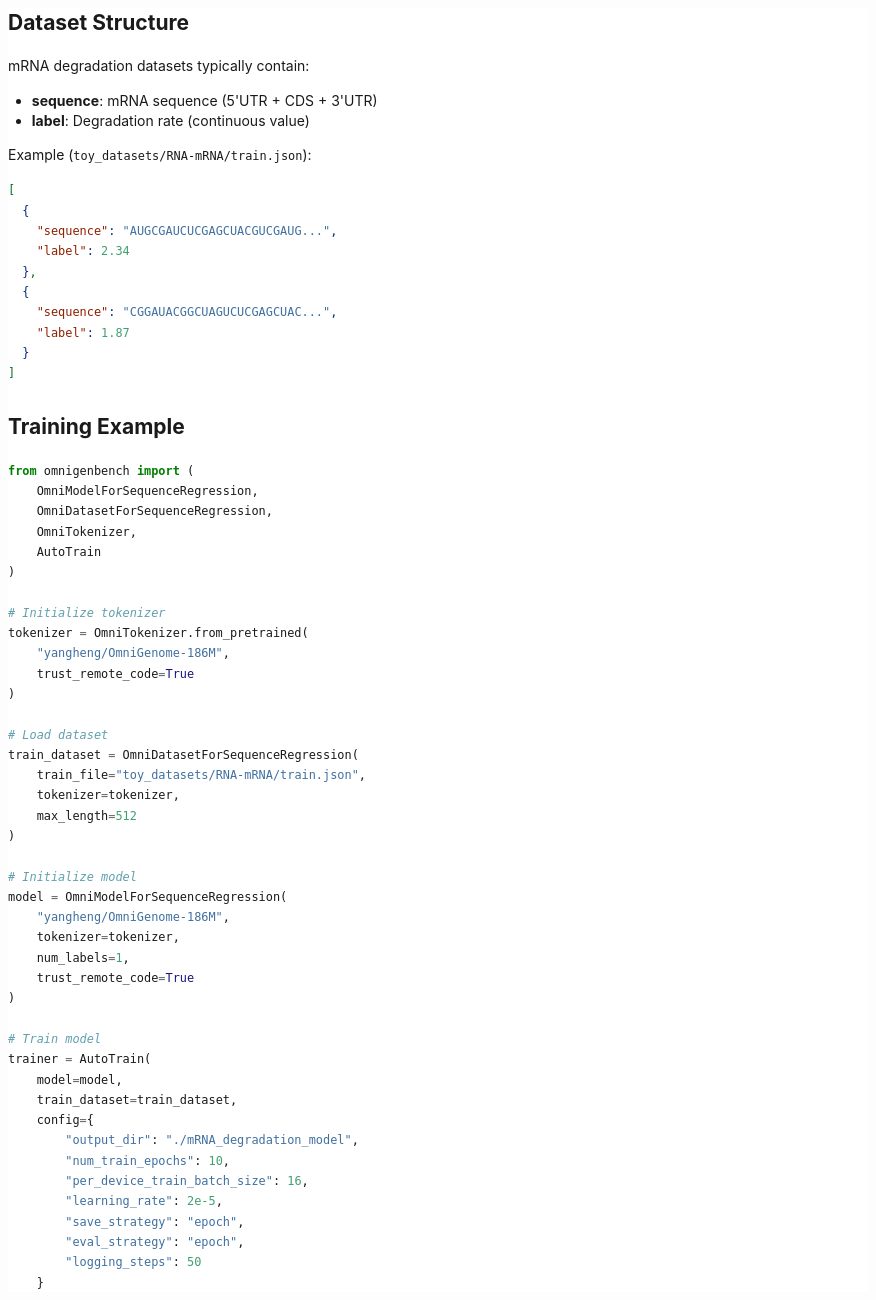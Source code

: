 ## Dataset Structure

mRNA degradation datasets typically contain:
- **sequence**: mRNA sequence (5'UTR + CDS + 3'UTR)
- **label**: Degradation rate (continuous value)

Example (`toy_datasets/RNA-mRNA/train.json`):
```json
[
  {
    "sequence": "AUGCGAUCUCGAGCUACGUCGAUG...",
    "label": 2.34
  },
  {
    "sequence": "CGGAUACGGCUAGUCUCGAGCUAC...",
    "label": 1.87
  }
]
```

## Training Example

```python
from omnigenbench import (
    OmniModelForSequenceRegression,
    OmniDatasetForSequenceRegression,
    OmniTokenizer,
    AutoTrain
)

# Initialize tokenizer
tokenizer = OmniTokenizer.from_pretrained(
    "yangheng/OmniGenome-186M",
    trust_remote_code=True
)

# Load dataset
train_dataset = OmniDatasetForSequenceRegression(
    train_file="toy_datasets/RNA-mRNA/train.json",
    tokenizer=tokenizer,
    max_length=512
)

# Initialize model
model = OmniModelForSequenceRegression(
    "yangheng/OmniGenome-186M",
    tokenizer=tokenizer,
    num_labels=1,
    trust_remote_code=True
)

# Train model
trainer = AutoTrain(
    model=model,
    train_dataset=train_dataset,
    config={
        "output_dir": "./mRNA_degradation_model",
        "num_train_epochs": 10,
        "per_device_train_batch_size": 16,
        "learning_rate": 2e-5,
        "save_strategy": "epoch",
        "eval_strategy": "epoch",
        "logging_steps": 50
    }
```